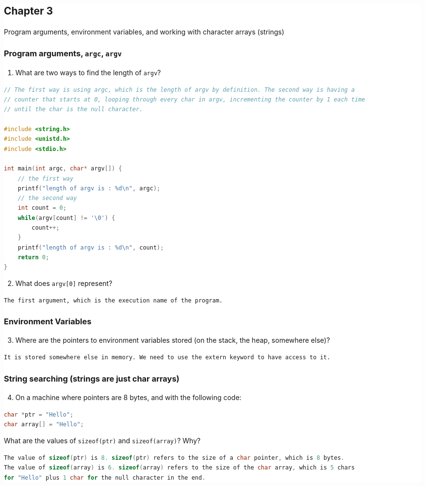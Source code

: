 ## Chapter 3

Program arguments, environment variables, and working with character arrays (strings)

### Program arguments, `argc`, `argv`
1. What are two ways to find the length of `argv`?
```C
// The first way is using argc, which is the length of argv by definition. The second way is having a
// counter that starts at 0, looping through every char in argv, incrementing the counter by 1 each time
// until the char is the null character.

#include <string.h>
#include <unistd.h>
#include <stdio.h>

int main(int argc, char* argv[]) {
	// the first way
	printf("length of argv is : %d\n", argc);
	// the second way
	int count = 0;
	while(argv[count] != '\0') {
		count++;
	}
	printf("length of argv is : %d\n", count);
	return 0;
}
```
2. What does `argv[0]` represent?
```
The first argument, which is the execution name of the program.
```
### Environment Variables
3. Where are the pointers to environment variables stored (on the stack, the heap, somewhere else)?
```
It is stored somewhere else in memory. We need to use the extern keyword to have access to it.
```
### String searching (strings are just char arrays)
4. On a machine where pointers are 8 bytes, and with the following code:
```C
char *ptr = "Hello";
char array[] = "Hello";
```
What are the values of `sizeof(ptr)` and `sizeof(array)`? Why?
```C
The value of sizeof(ptr) is 8. sizeof(ptr) refers to the size of a char pointer, which is 8 bytes.
The value of sizeof(array) is 6. sizeof(array) refers to the size of the char array, which is 5 chars
for "Hello" plus 1 char for the null character in the end.  
```
